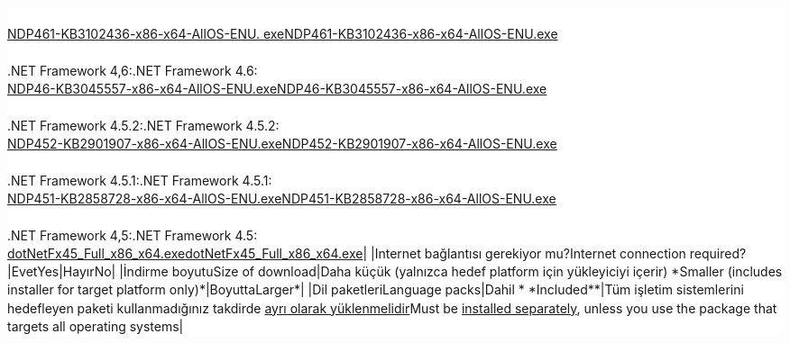 <br />[<span data-ttu-id="c682c-200">NDP461-KB3102436-x86-x64-AllOS-ENU. exe</span><span class="sxs-lookup"><span data-stu-id="c682c-200">NDP461-KB3102436-x86-x64-AllOS-ENU.exe</span></span>](https://go.microsoft.com/fwlink/?LinkId=671743)<br /><br /> <span data-ttu-id="c682c-201">.NET Framework 4,6:</span><span class="sxs-lookup"><span data-stu-id="c682c-201">.NET Framework 4.6:</span></span> <br />[<span data-ttu-id="c682c-202">NDP46-KB3045557-x86-x64-AllOS-ENU.exe</span><span class="sxs-lookup"><span data-stu-id="c682c-202">NDP46-KB3045557-x86-x64-AllOS-ENU.exe</span></span>](https://go.microsoft.com/fwlink/?LinkId=528232)<br /><br /> <span data-ttu-id="c682c-203">.NET Framework 4.5.2:</span><span class="sxs-lookup"><span data-stu-id="c682c-203">.NET Framework 4.5.2:</span></span> <br />[<span data-ttu-id="c682c-204">NDP452-KB2901907-x86-x64-AllOS-ENU.exe</span><span class="sxs-lookup"><span data-stu-id="c682c-204">NDP452-KB2901907-x86-x64-AllOS-ENU.exe</span></span>](https://go.microsoft.com/fwlink/?LinkId=397708)<br /><br /> <span data-ttu-id="c682c-205">.NET Framework 4.5.1:</span><span class="sxs-lookup"><span data-stu-id="c682c-205">.NET Framework 4.5.1:</span></span> <br />[<span data-ttu-id="c682c-206">NDP451-KB2858728-x86-x64-AllOS-ENU.exe</span><span class="sxs-lookup"><span data-stu-id="c682c-206">NDP451-KB2858728-x86-x64-AllOS-ENU.exe</span></span>](https://go.microsoft.com/fwlink/?LinkId=322116)<br /><br /> <span data-ttu-id="c682c-207">.NET Framework 4,5:</span><span class="sxs-lookup"><span data-stu-id="c682c-207">.NET Framework 4.5:</span></span> <br />[<span data-ttu-id="c682c-208">dotNetFx45_Full_x86_x64.exe</span><span class="sxs-lookup"><span data-stu-id="c682c-208">dotNetFx45_Full_x86_x64.exe</span></span>](https://go.microsoft.com/fwlink/?LinkId=225702)|
|<span data-ttu-id="c682c-209">Internet bağlantısı gerekiyor mu?</span><span class="sxs-lookup"><span data-stu-id="c682c-209">Internet connection required?</span></span>|<span data-ttu-id="c682c-210">Evet</span><span class="sxs-lookup"><span data-stu-id="c682c-210">Yes</span></span>|<span data-ttu-id="c682c-211">Hayır</span><span class="sxs-lookup"><span data-stu-id="c682c-211">No</span></span>|
|<span data-ttu-id="c682c-212">İndirme boyutu</span><span class="sxs-lookup"><span data-stu-id="c682c-212">Size of download</span></span>|<span data-ttu-id="c682c-213">Daha küçük (yalnızca hedef platform için yükleyiciyi içerir) \*</span><span class="sxs-lookup"><span data-stu-id="c682c-213">Smaller (includes installer for target platform only)\*</span></span>|<span data-ttu-id="c682c-214">Boyutta</span><span class="sxs-lookup"><span data-stu-id="c682c-214">Larger\*</span></span>|
|<span data-ttu-id="c682c-215">Dil paketleri</span><span class="sxs-lookup"><span data-stu-id="c682c-215">Language packs</span></span>|<span data-ttu-id="c682c-216">Dahil \* \*</span><span class="sxs-lookup"><span data-stu-id="c682c-216">Included\*\*</span></span>|<span data-ttu-id="c682c-217">Tüm işletim sistemlerini hedefleyen paketi kullanmadığınız takdirde [ayrı olarak yüklenmelidir](#chain_langpack)</span><span class="sxs-lookup"><span data-stu-id="c682c-217">Must be [installed separately](#chain_langpack), unless you use the package that targets all operating systems</span></span>|